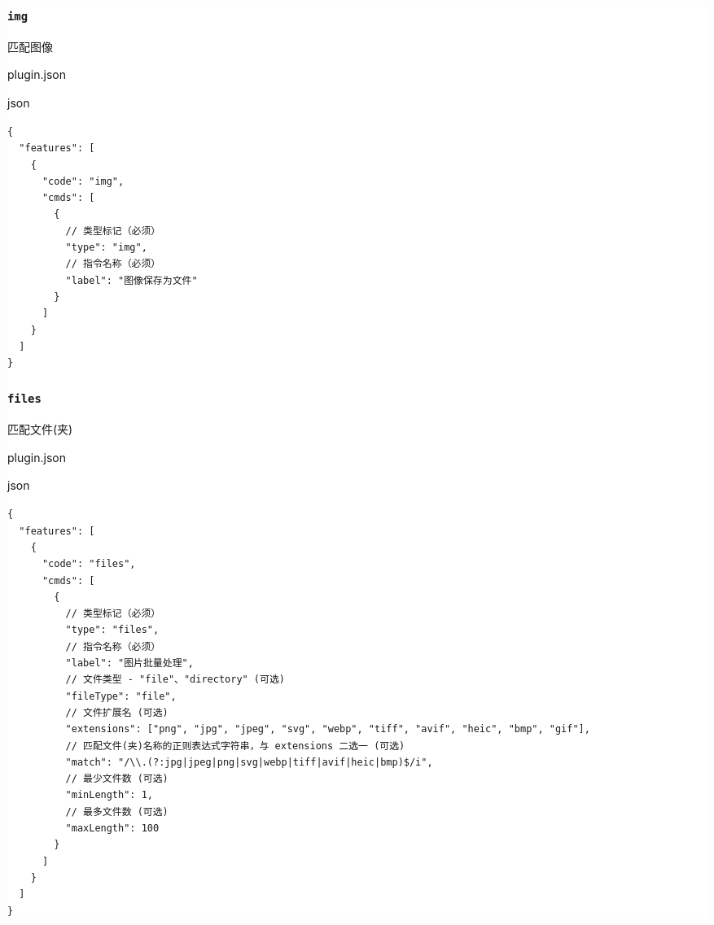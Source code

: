 ### `img` 

匹配图像

plugin.json

json

```
{
  "features": [
    {
      "code": "img",
      "cmds": [
        {
          // 类型标记（必须）
          "type": "img",
          // 指令名称（必须）
          "label": "图像保存为文件"
        }
      ]
    }
  ]
}
```

### `files` 

匹配文件(夹)

plugin.json

json

```
{
  "features": [
    {
      "code": "files",
      "cmds": [
        {
          // 类型标记（必须）
          "type": "files",
          // 指令名称（必须）
          "label": "图片批量处理",
          // 文件类型 - "file"、"directory" (可选)
          "fileType": "file",
          // 文件扩展名 (可选)
          "extensions": ["png", "jpg", "jpeg", "svg", "webp", "tiff", "avif", "heic", "bmp", "gif"],
          // 匹配文件(夹)名称的正则表达式字符串，与 extensions 二选一 (可选)
          "match": "/\\.(?:jpg|jpeg|png|svg|webp|tiff|avif|heic|bmp)$/i",
          // 最少文件数 (可选)
          "minLength": 1,
          // 最多文件数 (可选)
          "maxLength": 100
        }
      ]
    }
  ]
}
```
